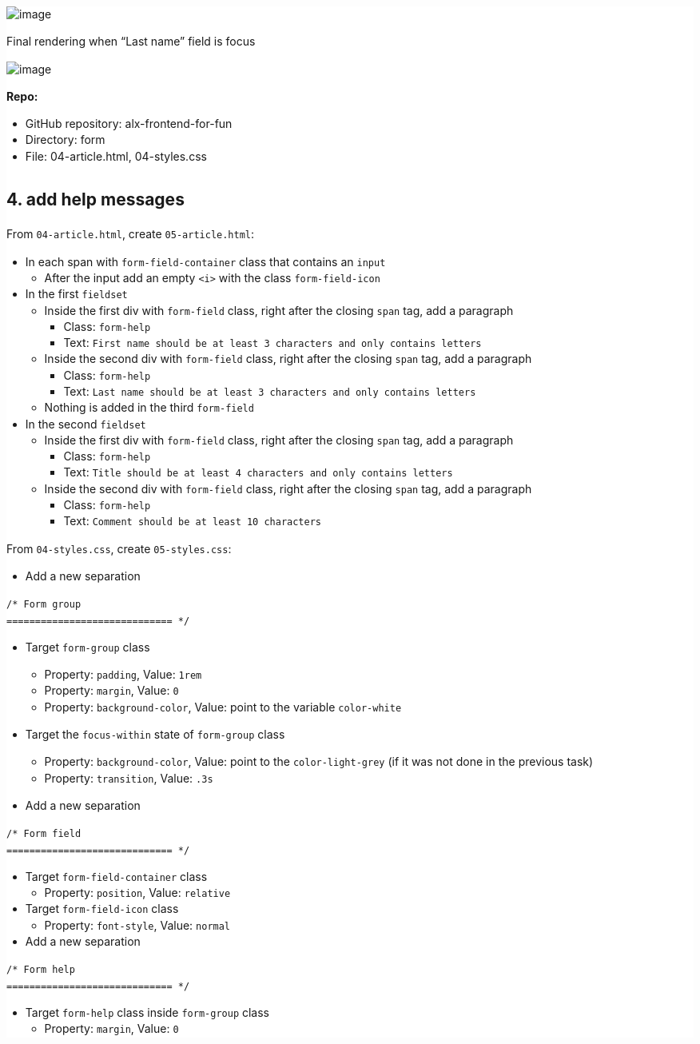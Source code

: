 ![image](https://github.com/gillohsylvia/alx-frontend-for-fun/assets/104779232/848f4b8e-99e3-4839-9dd6-317d86c35945)


Final rendering when “Last name” field is focus

![image](https://github.com/gillohsylvia/alx-frontend-for-fun/assets/104779232/d417071f-8c79-45af-bbf5-27747b083e61)


__Repo:__
* GitHub repository: alx-frontend-for-fun
* Directory: form
* File: 04-article.html, 04-styles.css
   
## 4. add help messages
From `04-article.html`, create `05-article.html`:
* In each span with `form-field-container` class that contains an `input`
  * After the input add an empty `<i>` with the class `form-field-icon`
* In the first `fieldset`
  * Inside the first div with `form-field` class, right after the closing `span` tag, add a paragraph
    * Class: `form-help`
    * Text: `First name should be at least 3 characters and only contains letters`
  * Inside the second div with `form-field` class, right after the closing `span` tag, add a paragraph
    * Class: `form-help`
    * Text: `Last name should be at least 3 characters and only contains letters`
  * Nothing is added in the third `form-field`
* In the second `fieldset`
  * Inside the first div with `form-field` class, right after the closing `span` tag, add a paragraph
    * Class: `form-help`
    * Text: `Title should be at least 4 characters and only contains letters`
  * Inside the second div with `form-field` class, right after the closing `span` tag, add a paragraph
    * Class: `form-help`
    * Text: `Comment should be at least 10 characters`

From `04-styles.css`, create `05-styles.css`:
* Add a new separation
```
/* Form group
============================= */
```
* Target `form-group` class
  * Property: `padding`, Value: `1rem`
  * Property: `margin`, Value: `0`
  * Property: `background-color`, Value: point to the variable `color-white`

* Target the `focus-within` state of `form-group` class
  * Property: `background-color`, Value: point to the `color-light-grey` (if it was not done in the previous task)
  * Property: `transition`, Value: `.3s`
* Add a new separation
```
/* Form field
============================= */
```
* Target `form-field-container` class
  * Property: `position`, Value: `relative`
* Target `form-field-icon` class
  * Property: `font-style`, Value: `normal`
* Add a new separation
```
/* Form help
============================= */
```
* Target `form-help` class inside `form-group` class
  * Property: `margin`, Value: `0`
